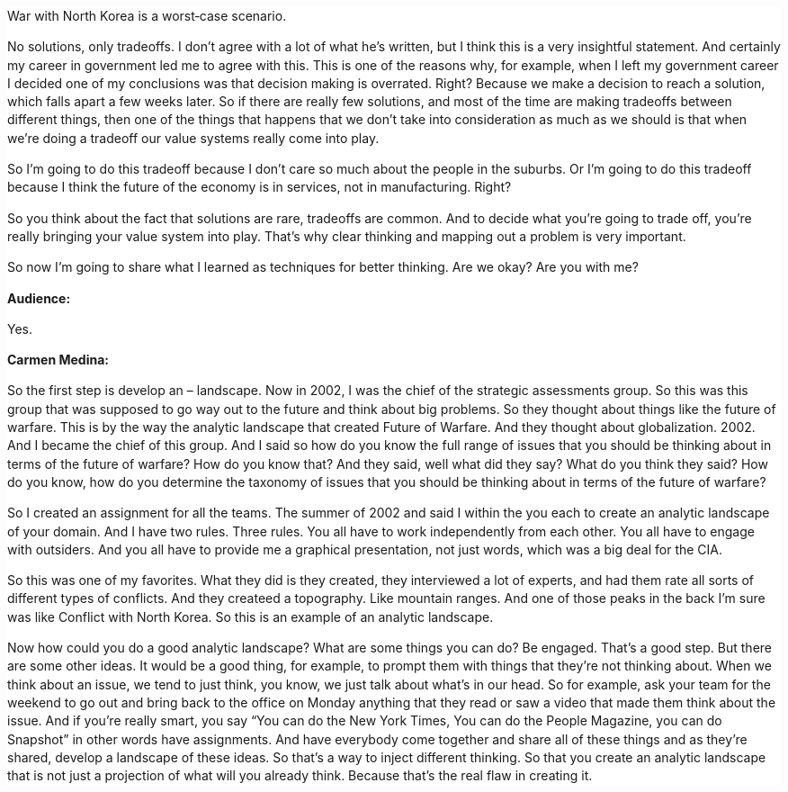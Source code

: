 War with North Korea is a worst‑case scenario. 

No solutions, only tradeoffs. I don&#8217;t agree with a lot of what he&#8217;s written, but I think this is a very insightful statement. And certainly my career in government led me to agree with this. This is one of the reasons why, for example, when I left my government career I decided one of my conclusions was that decision making is overrated. Right? Because we make a decision to reach a solution, which falls apart a few weeks later. So if there are really few solutions, and most of the time are making tradeoffs between different things, then one of the things that happens that we don&#8217;t take into consideration as much as we should is that when we&#8217;re doing a tradeoff our value systems really come into play. 

So I&#8217;m going to do this tradeoff because I don&#8217;t care so much about the people in the suburbs. Or I&#8217;m going to do this tradeoff because I think the future of the economy is in services, not in manufacturing. Right?

So you think about the fact that solutions are rare, tradeoffs are common. And to decide what you&#8217;re going to trade off, you&#8217;re really bringing your value system into play. That&#8217;s why clear thinking and mapping out a problem is very important.

So now I&#8217;m going to share what I learned as techniques for better thinking. Are we okay? Are you with me? 

**Audience:**

Yes. 

**Carmen Medina:**

So the first step is develop an &ndash; landscape. Now in 2002, I was the chief of the strategic assessments group. So this was this group that was supposed to go way out to the future and think about big problems. So they thought about things like the future of warfare. This is by the way the analytic landscape that created Future of Warfare. And they thought about globalization. 2002. And I became the chief of this group. And I said so how do you know the full range of issues that you should be thinking about in terms of the future of warfare? How do you know that? And they said, well what did they say? What do you think they said? How do you know, how do you determine the taxonomy of issues that you should be thinking about in terms of the future of warfare? 

So I created an assignment for all the teams. The summer of 2002 and said I within the you each to create an analytic landscape of your domain. And I have two rules. Three rules. You all have to work independently from each other. You all have to engage with outsiders. And you all have to provide me a graphical presentation, not just words, which was a big deal for the CIA. 

So this was one of my favorites. What they did is they created, they interviewed a lot of experts, and had them rate all sorts of different types of conflicts. And they createed a topography. Like mountain ranges. And one of those peaks in the back I&#8217;m sure was like Conflict with North Korea. So this is an example of an analytic landscape.

Now how could you do a good analytic landscape? What are some things you can do? Be engaged. That&#8217;s a good step. But there are some other ideas. It would be a good thing, for example, to prompt them with things that they&#8217;re not thinking about. When we think about an issue, we tend to just think, you know, we just talk about what&#8217;s in our head. So for example, ask your team for the weekend to go out and bring back to the office on Monday anything that they read or saw a video that made them think about the issue. And if you&#8217;re really smart, you say &#8220;You can do the New York Times, You can do the People Magazine, you can do Snapshot&#8221; in other words have assignments. And have everybody come together and share all of these things and as they&#8217;re shared, develop a landscape of these ideas. So that&#8217;s a way to inject different thinking. So that you create an analytic landscape that is not just a projection of what will you already think. Because that&#8217;s the real flaw in creating it.
